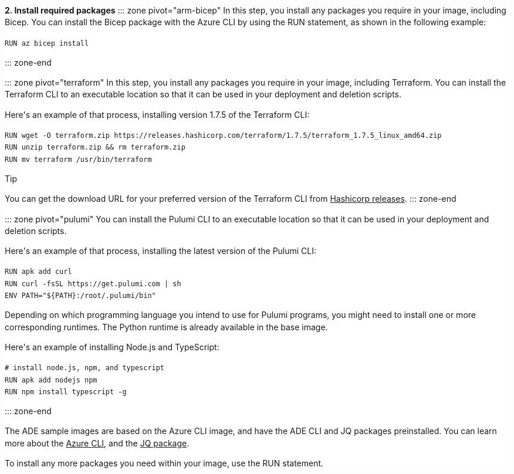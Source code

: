 **2. Install required packages**
::: zone pivot="arm-bicep"
In this step, you install any packages you require in your image, including Bicep. You can install the Bicep package with the Azure CLI by using the RUN statement, as shown in the following example:

```azure cli
RUN az bicep install
```
::: zone-end

::: zone pivot="terraform"
In this step, you install any packages you require in your image, including Terraform. You can install the Terraform CLI to an executable location so that it can be used in your deployment and deletion scripts. 

Here's an example of that process, installing version 1.7.5 of the Terraform CLI:

```azure cli
RUN wget -O terraform.zip https://releases.hashicorp.com/terraform/1.7.5/terraform_1.7.5_linux_amd64.zip
RUN unzip terraform.zip && rm terraform.zip
RUN mv terraform /usr/bin/terraform
```

> [!Tip]
> You can get the download URL for your preferred version of the Terraform CLI from [Hashicorp releases](https://aka.ms/deployment-environments/terraform-cli-zip).
::: zone-end

::: zone pivot="pulumi"
You can install the Pulumi CLI to an executable location so that it can be used in your deployment and deletion scripts. 

Here's an example of that process, installing the latest version of the Pulumi CLI:

```docker
RUN apk add curl
RUN curl -fsSL https://get.pulumi.com | sh
ENV PATH="${PATH}:/root/.pulumi/bin"
```

Depending on which programming language you intend to use for Pulumi programs, you might need to install one or more corresponding runtimes. The Python runtime is already available in the base image.

Here's an example of installing Node.js and TypeScript:

```docker
# install node.js, npm, and typescript
RUN apk add nodejs npm
RUN npm install typescript -g
```
::: zone-end

The ADE sample images are based on the Azure CLI image, and have the ADE CLI and JQ packages preinstalled. You can learn more about the [Azure CLI](/cli/azure/), and the [JQ package](https://devdocs.io/jq/).

To install any more packages you need within your image, use the RUN statement.
